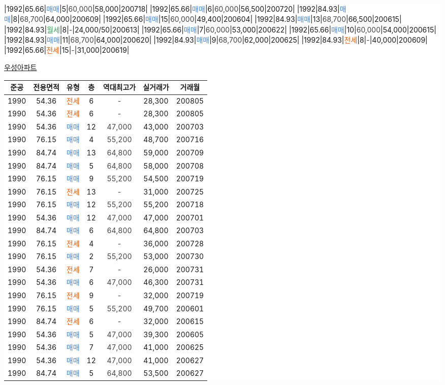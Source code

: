 |1992|65.66|<span style="color:#4285f3">매매</span>|5|<span style="color:#444444">60,000</span>|58,000|200718|
|1992|65.66|<span style="color:#4285f3">매매</span>|6|<span style="color:#444444">60,000</span>|56,500|200720|
|1992|84.93|<span style="color:#4285f3">매매</span>|8|<span style="color:#444444">68,700</span>|64,000|200609|
|1992|65.66|<span style="color:#4285f3">매매</span>|15|<span style="color:#444444">60,000</span>|49,400|200604|
|1992|84.93|<span style="color:#4285f3">매매</span>|13|<span style="color:#444444">68,700</span>|66,500|200615|
|1992|84.93|<span style="color:#34a853">월세</span>|8|<span style="color:#444444">-</span>|24,000/50|200613|
|1992|65.66|<span style="color:#4285f3">매매</span>|7|<span style="color:#444444">60,000</span>|53,000|200622|
|1992|65.66|<span style="color:#4285f3">매매</span>|10|<span style="color:#444444">60,000</span>|54,000|200615|
|1992|84.93|<span style="color:#4285f3">매매</span>|11|<span style="color:#444444">68,700</span>|64,000|200620|
|1992|84.93|<span style="color:#4285f3">매매</span>|9|<span style="color:#444444">68,700</span>|62,000|200625|
|1992|84.93|<span style="color:#ff5a00">전세</span>|8|<span style="color:#444444">-</span>|40,000|200609|
|1992|65.66|<span style="color:#ff5a00">전세</span>|15|<span style="color:#444444">-</span>|31,000|200619|

[우성아파트](https://search.naver.com/search.naver?query=%EA%B2%BD%EA%B8%B0%EB%8F%84+%EA%B4%91%EB%AA%85%EC%8B%9C+%EC%B2%A0%EC%82%B0%EB%8F%99+%EC%9A%B0%EC%84%B1%EC%95%84%ED%8C%8C%ED%8A%B8)

|준공|전용면적|유형|층|역대최고가|실거래가|거래월|
|:---:|:---:|:---:|:---:|:---:|:---:|:---:|
|1990|54.36|<span style="color:#ff5a00">전세</span>|6|<span style="color:#444444">-</span>|28,300|200805|
|1990|54.36|<span style="color:#ff5a00">전세</span>|6|<span style="color:#444444">-</span>|28,300|200805|
|1990|54.36|<span style="color:#4285f3">매매</span>|12|<span style="color:#444444">47,000</span>|43,000|200703|
|1990|76.15|<span style="color:#4285f3">매매</span>|4|<span style="color:#444444">55,200</span>|48,700|200716|
|1990|84.74|<span style="color:#4285f3">매매</span>|13|<span style="color:#444444">64,800</span>|59,000|200709|
|1990|84.74|<span style="color:#4285f3">매매</span>|5|<span style="color:#444444">64,800</span>|58,000|200708|
|1990|76.15|<span style="color:#4285f3">매매</span>|9|<span style="color:#444444">55,200</span>|54,500|200719|
|1990|76.15|<span style="color:#ff5a00">전세</span>|13|<span style="color:#444444">-</span>|31,000|200725|
|1990|76.15|<span style="color:#4285f3">매매</span>|12|<span style="color:#444444">55,200</span>|55,200|200718|
|1990|54.36|<span style="color:#4285f3">매매</span>|12|<span style="color:#444444">47,000</span>|47,000|200701|
|1990|84.74|<span style="color:#4285f3">매매</span>|6|<span style="color:#444444">64,800</span>|64,800|200703|
|1990|76.15|<span style="color:#ff5a00">전세</span>|4|<span style="color:#444444">-</span>|36,000|200728|
|1990|76.15|<span style="color:#4285f3">매매</span>|2|<span style="color:#444444">55,200</span>|53,000|200730|
|1990|54.36|<span style="color:#ff5a00">전세</span>|7|<span style="color:#444444">-</span>|26,000|200731|
|1990|54.36|<span style="color:#4285f3">매매</span>|6|<span style="color:#444444">47,000</span>|46,300|200731|
|1990|76.15|<span style="color:#ff5a00">전세</span>|9|<span style="color:#444444">-</span>|32,000|200719|
|1990|76.15|<span style="color:#4285f3">매매</span>|5|<span style="color:#444444">55,200</span>|49,700|200601|
|1990|84.74|<span style="color:#ff5a00">전세</span>|6|<span style="color:#444444">-</span>|32,000|200615|
|1990|54.36|<span style="color:#4285f3">매매</span>|5|<span style="color:#444444">47,000</span>|39,300|200605|
|1990|54.36|<span style="color:#4285f3">매매</span>|7|<span style="color:#444444">47,000</span>|41,000|200625|
|1990|54.36|<span style="color:#4285f3">매매</span>|12|<span style="color:#444444">47,000</span>|41,000|200627|
|1990|84.74|<span style="color:#4285f3">매매</span>|5|<span style="color:#444444">64,800</span>|53,500|200627|